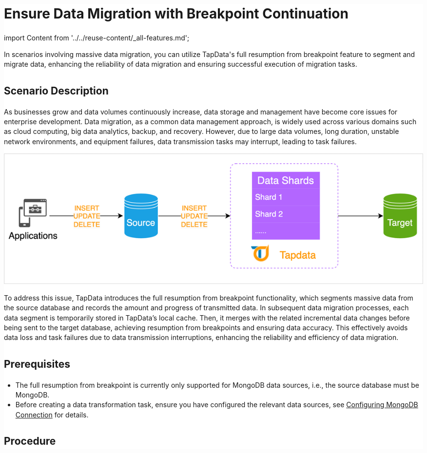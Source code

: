 # Ensure Data Migration with Breakpoint Continuation

import Content from '../../reuse-content/_all-features.md';

<Content />

In scenarios involving massive data migration, you can utilize TapData's full resumption from breakpoint feature to segment and migrate data, enhancing the reliability of data migration and ensuring successful execution of migration tasks.

## Scenario Description

As businesses grow and data volumes continuously increase, data storage and management have become core issues for enterprise development. Data migration, as a common data management approach, is widely used across various domains such as cloud computing, big data analytics, backup, and recovery. However, due to large data volumes, long duration, unstable network environments, and equipment failures, data transmission tasks may interrupt, leading to task failures.

![Full Resumption from Breakpoint](../../images/full_breakpoint_arch.png)

To address this issue, TapData introduces the full resumption from breakpoint functionality, which segments massive data from the source database and records the amount and progress of transmitted data. In subsequent data migration processes, each data segment is temporarily stored in TapData’s local cache. Then, it merges with the related incremental data changes before being sent to the target database, achieving resumption from breakpoints and ensuring data accuracy. This effectively avoids data loss and task failures due to data transmission interruptions, enhancing the reliability and efficiency of data migration.

## Prerequisites

* The full resumption from breakpoint is currently only supported for MongoDB data sources, i.e., the source database must be MongoDB.
* Before creating a data transformation task, ensure you have configured the relevant data sources, see [Configuring MongoDB Connection](../../connectors/on-prem-databases/mongodb.md) for details.

## Procedure
